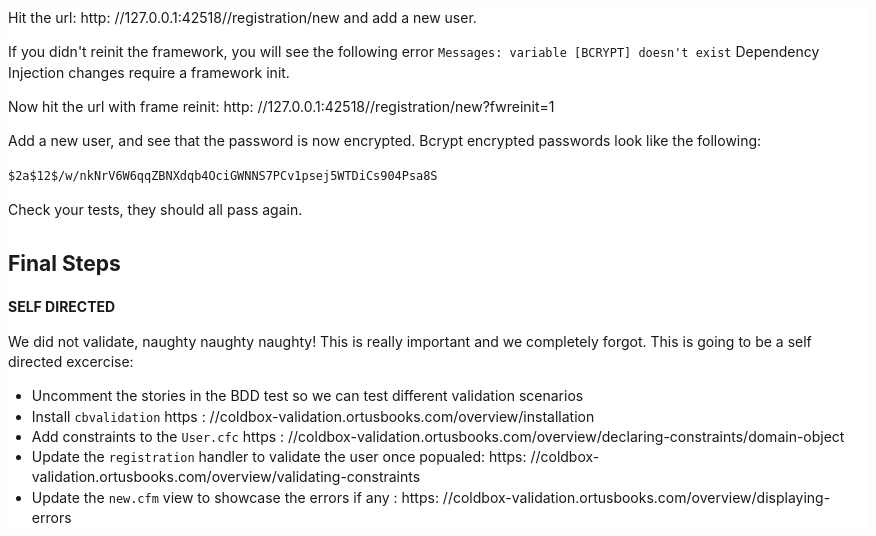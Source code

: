 Hit the url: http: //127.0.0.1:42518//registration/new and add a new user.

If you didn't reinit the framework, you will see the following error `Messages: variable [BCRYPT] doesn't exist` Dependency Injection changes require a framework init.

Now hit the url with frame reinit: http: //127.0.0.1:42518//registration/new?fwreinit=1

Add a new user, and see that the password is now encrypted. Bcrypt encrypted passwords look like the following:

`$2a$12$/w/nkNrV6W6qqZBNXdqb4OciGWNNS7PCv1psej5WTDiCs904Psa8S`

Check your tests, they should all pass again.

## Final Steps

**SELF DIRECTED**

We did not validate, naughty naughty naughty!  This is really important and we completely forgot.  This is going to be a self directed excercise:

- Uncomment the stories in the BDD test so we can test different validation scenarios
- Install `cbvalidation` https                                        : //coldbox-validation.ortusbooks.com/overview/installation
- Add constraints to the `User.cfc` https                             : //coldbox-validation.ortusbooks.com/overview/declaring-constraints/domain-object
- Update the `registration` handler to validate the user once popualed: https: //coldbox-validation.ortusbooks.com/overview/validating-constraints
- Update the `new.cfm` view to showcase the errors if any             : https: //coldbox-validation.ortusbooks.com/overview/displaying-errors
